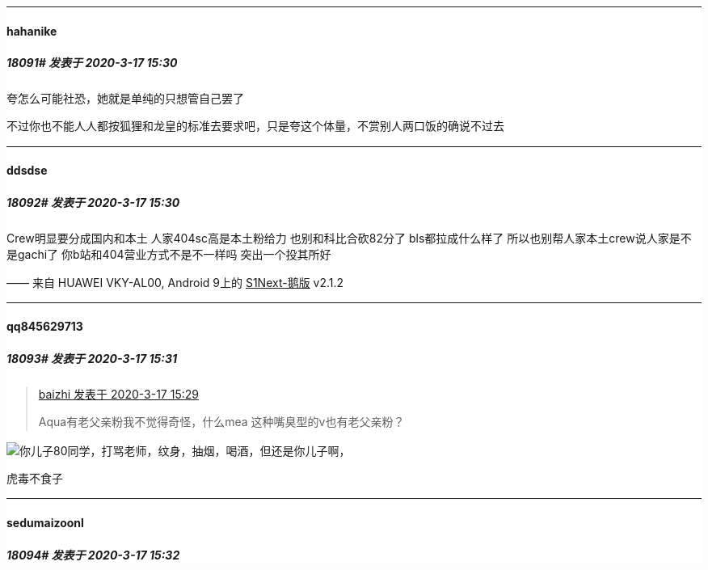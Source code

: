 




-----

####  hahanike  
##### 18091#       发表于 2020-3-17 15:30




夸怎么可能社恐，她就是单纯的只想管自己罢了

不过你也不能人人都按狐狸和龙皇的标准去要求吧，只是夸这个体量，不赏别人两口饭的确说不过去







-----

####  ddsdse  
##### 18092#       发表于 2020-3-17 15:30




Crew明显要分成国内和本土 人家404sc高是本土粉给力 也别和科比合砍82分了 bls都拉成什么样了
所以也别帮人家本土crew说人家是不是gachi了
你b站和404营业方式不是不一样吗 突出一个投其所好

—— 来自 HUAWEI VKY-AL00, Android 9上的 [S1Next-鹅版](https://github.com/ykrank/S1-Next/releases) v2.1.2







-----

####  qq845629713  
##### 18093#       发表于 2020-3-17 15:31



<blockquote><a href="httphttps://bbs.saraba1st.com/2b/forum.php?mod=redirect&amp;goto=findpost&amp;pid=46772302&amp;ptid=1907975" target="_blank">baizhi 发表于 2020-3-17 15:29</a>

Aqua有老父亲粉我不觉得奇怪，什么mea 这种嘴臭型的v也有老父亲粉？</blockquote>
<img src="https://static.saraba1st.com/image/smiley/face2017/065.png" referrerpolicy="no-referrer">你儿子80同学，打骂老师，纹身，抽烟，喝酒，但还是你儿子啊，


虎毒不食子







-----

####  sedumaizoonl  
##### 18094#       发表于 2020-3-17 15:32
